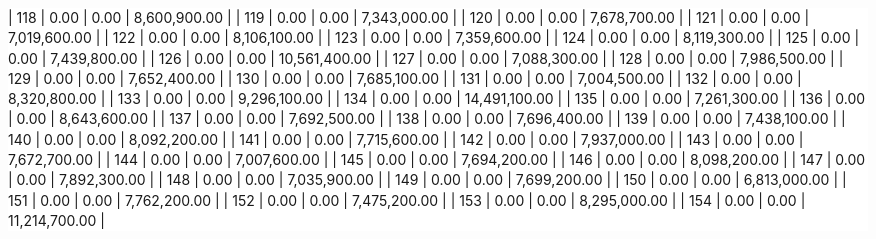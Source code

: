 |             118 |            0.00 |            0.00 |    8,600,900.00 |
|             119 |            0.00 |            0.00 |    7,343,000.00 |
|             120 |            0.00 |            0.00 |    7,678,700.00 |
|             121 |            0.00 |            0.00 |    7,019,600.00 |
|             122 |            0.00 |            0.00 |    8,106,100.00 |
|             123 |            0.00 |            0.00 |    7,359,600.00 |
|             124 |            0.00 |            0.00 |    8,119,300.00 |
|             125 |            0.00 |            0.00 |    7,439,800.00 |
|             126 |            0.00 |            0.00 |   10,561,400.00 |
|             127 |            0.00 |            0.00 |    7,088,300.00 |
|             128 |            0.00 |            0.00 |    7,986,500.00 |
|             129 |            0.00 |            0.00 |    7,652,400.00 |
|             130 |            0.00 |            0.00 |    7,685,100.00 |
|             131 |            0.00 |            0.00 |    7,004,500.00 |
|             132 |            0.00 |            0.00 |    8,320,800.00 |
|             133 |            0.00 |            0.00 |    9,296,100.00 |
|             134 |            0.00 |            0.00 |   14,491,100.00 |
|             135 |            0.00 |            0.00 |    7,261,300.00 |
|             136 |            0.00 |            0.00 |    8,643,600.00 |
|             137 |            0.00 |            0.00 |    7,692,500.00 |
|             138 |            0.00 |            0.00 |    7,696,400.00 |
|             139 |            0.00 |            0.00 |    7,438,100.00 |
|             140 |            0.00 |            0.00 |    8,092,200.00 |
|             141 |            0.00 |            0.00 |    7,715,600.00 |
|             142 |            0.00 |            0.00 |    7,937,000.00 |
|             143 |            0.00 |            0.00 |    7,672,700.00 |
|             144 |            0.00 |            0.00 |    7,007,600.00 |
|             145 |            0.00 |            0.00 |    7,694,200.00 |
|             146 |            0.00 |            0.00 |    8,098,200.00 |
|             147 |            0.00 |            0.00 |    7,892,300.00 |
|             148 |            0.00 |            0.00 |    7,035,900.00 |
|             149 |            0.00 |            0.00 |    7,699,200.00 |
|             150 |            0.00 |            0.00 |    6,813,000.00 |
|             151 |            0.00 |            0.00 |    7,762,200.00 |
|             152 |            0.00 |            0.00 |    7,475,200.00 |
|             153 |            0.00 |            0.00 |    8,295,000.00 |
|             154 |            0.00 |            0.00 |   11,214,700.00 |